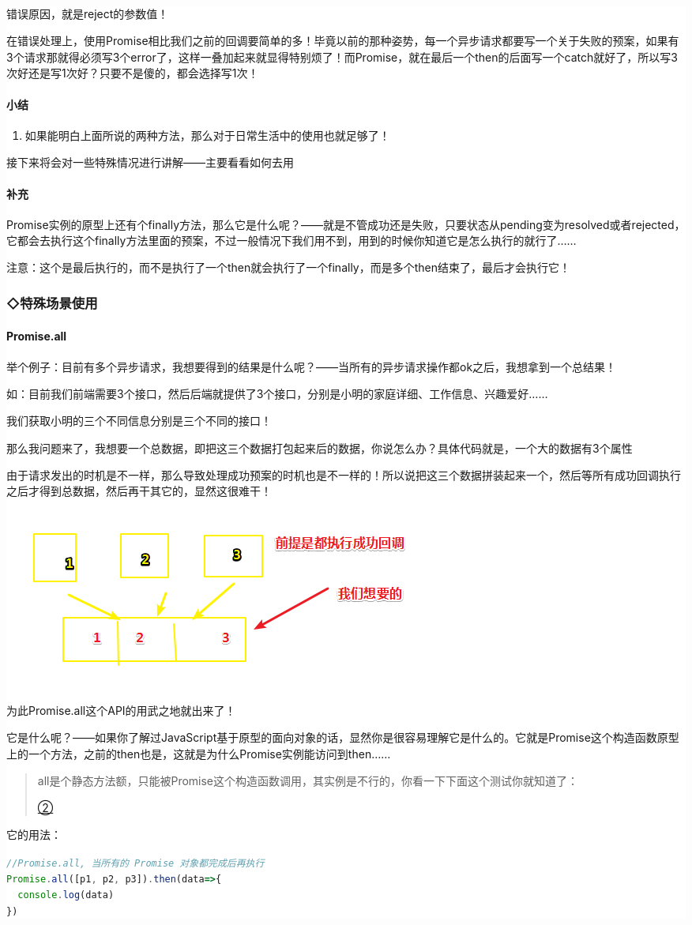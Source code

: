 错误原因，就是reject的参数值！

在错误处理上，使用Promise相比我们之前的回调要简单的多！毕竟以前的那种姿势，每一个异步请求都要写一个关于失败的预案，如果有3个请求那就得必须写3个error了，这样一叠加起来就显得特别烦了！而Promise，就在最后一个then的后面写一个catch就好了，所以写3次好还是写1次好？只要不是傻的，都会选择写1次！

#### 小结

1. 如果能明白上面所说的两种方法，那么对于日常生活中的使用也就足够了！

接下来将会对一些特殊情况进行讲解——主要看看如何去用

#### 补充

Promise实例的原型上还有个finally方法，那么它是什么呢？——就是不管成功还是失败，只要状态从pending变为resolved或者rejected，它都会去执行这个finally方法里面的预案，不过一般情况下我们用不到，用到的时候你知道它是怎么执行的就行了……

注意：这个是最后执行的，而不是执行了一个then就会执行了一个finally，而是多个then结束了，最后才会执行它！

### ◇特殊场景使用

#### Promise.all

举个例子：目前有多个异步请求，我想要得到的结果是什么呢？——当所有的异步请求操作都ok之后，我想拿到一个总结果！

如：目前我们前端需要3个接口，然后后端就提供了3个接口，分别是小明的家庭详细、工作信息、兴趣爱好……

我们获取小明的三个不同信息分别是三个不同的接口！

那么我问题来了，我想要一个总数据，即把这三个数据打包起来后的数据，你说怎么办？具体代码就是，一个大的数据有3个属性

由于请求发出的时机是不一样，那么导致处理成功预案的时机也是不一样的！所以说把这三个数据拼装起来一个，然后等所有成功回调执行之后才得到总数据，然后再干其它的，显然这很难干！

![1547914830100](img/01/1547914830100.png)

为此Promise.all这个API的用武之地就出来了！

它是什么呢？——如果你了解过JavaScript基于原型的面向对象的话，显然你是很容易理解它是什么的。它就是Promise这个构造函数原型上的一个方法，之前的then也是，这就是为什么Promise实例能访问到then……

> all是个静态方法额，只能被Promise这个构造函数调用，其实例是不行的，你看一下下面这个测试你就知道了：
>
> [②](#er)

它的用法：

```js
//Promise.all, 当所有的 Promise 对象都完成后再执行
Promise.all([p1, p2, p3]).then(data=>{
  console.log(data)
})
```
